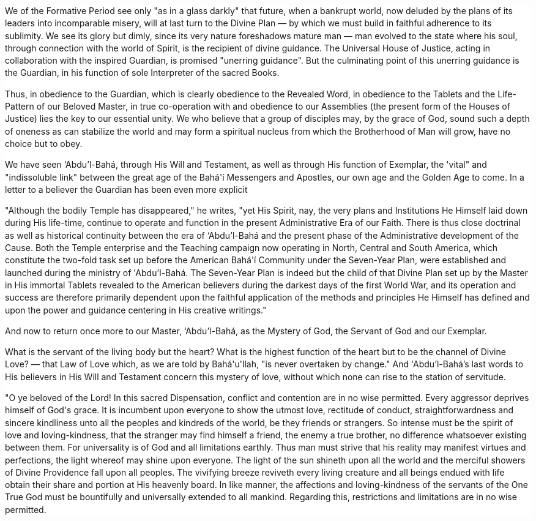 We of the Formative Period see only "as in a glass darkly" that future, when a bankrupt world, now deluded by the plans of its leaders into incomparable misery, will at last turn to the Divine Plan — by which we must build in faithful adherence to its sublimity. We see its glory but dimly, since its very nature foreshadows mature man — man evolved to the state where his soul, through connection with the world of Spirit, is the recipient of divine guidance. The Universal House of Justice, acting in collaboration with the inspired Guardian, is promised "unerring guidance". But the culminating point of this unerring guidance is the Guardian, in his function of sole Interpreter of the sacred Books.

Thus, in obedience to the Guardian, which is clearly obedience to the Revealed Word, in obedience to the Tablets and the Life-Pattern of our Beloved Master, in true co-operation with and obedience to our Assemblies (the present form of the Houses of Justice) lies the key to our essential unity. We who believe that a group of disciples may, by the grace of God, sound such a depth of oneness as can stabilize the world and may form a spiritual nucleus from which the Brotherhood of Man will grow, have no choice but to obey.

We have seen ‘Abdu’l-Bahá, through His Will and Testament, as well as through His function of Exemplar, the 'vital" and "indissoluble link" between the great age of the Bahá'í Messengers and Apostles, our own age and the Golden Age to come. In a letter to a believer the Guardian has been even more explicit

"Although the bodily Temple has disappeared," he writes, "yet His Spirit, nay, the very plans and Institutions He Himself laid down during His life-time, continue to operate and function in the present Administrative Era of our Faith. There is thus close doctrinal as well as historical continuity between the era of ‘Abdu’l-Bahá and the present phase of the Administrative development of the Cause. Both the Temple enterprise and the Teaching campaign now operating in North, Central and South America, which constitute the two-fold task set up before the American Bahá'í Community under the Seven-Year Plan, were established and launched during the ministry of 'Abdu’l-Bahá. The Seven-Year Plan is indeed but the child of that Divine Plan set up by the Master in His immortal Tablets revealed to the American believers during the darkest days of the first World War, and its operation and success are therefore primarily dependent upon the faithful application of the methods and principles He Himself has defined and upon the power and guidance centering in His creative writings."

And now to return once more to our Master, ‘Abdu’l-Bahá, as the Mystery of God, the Servant of God and our Exemplar.

What is the servant of the living body but the heart? What is the highest function of the heart but to be the channel of Divine Love? — that Law of Love which, as we are told by Bahá'u'llah, "is never overtaken by change." And 'Abdu’l-Bahá’s last words to His believers in His Will and Testament concern this mystery of love, without which none can rise to the station of servitude.

"O ye beloved of the Lord! In this sacred Dispensation, conflict and contention are in no wise permitted. Every aggressor deprives himself of God's grace. It is incumbent upon everyone to show the utmost love, rectitude of conduct, straightforwardness and sincere kindliness unto all the peoples and kindreds of the world, be they friends or strangers. So intense must be the spirit of love and loving-kindness, that the stranger may find himself a friend, the enemy a true brother, no difference whatsoever existing between them. For universality is of God and all limitations earthly. Thus man must strive that his reality may manifest virtues and perfections, the light whereof may shine upon everyone. The light of the sun shineth upon all the world and the merciful showers of Divine Providence fall upon all peoples. The vivifying breeze reviveth every living creature and all beings endued with life obtain their share and portion at His heavenly board. In like manner, the affections and loving-kindness of the servants of the One True God must be bountifully and universally extended to all mankind. Regarding this, restrictions and limitations are in no wise permitted.
